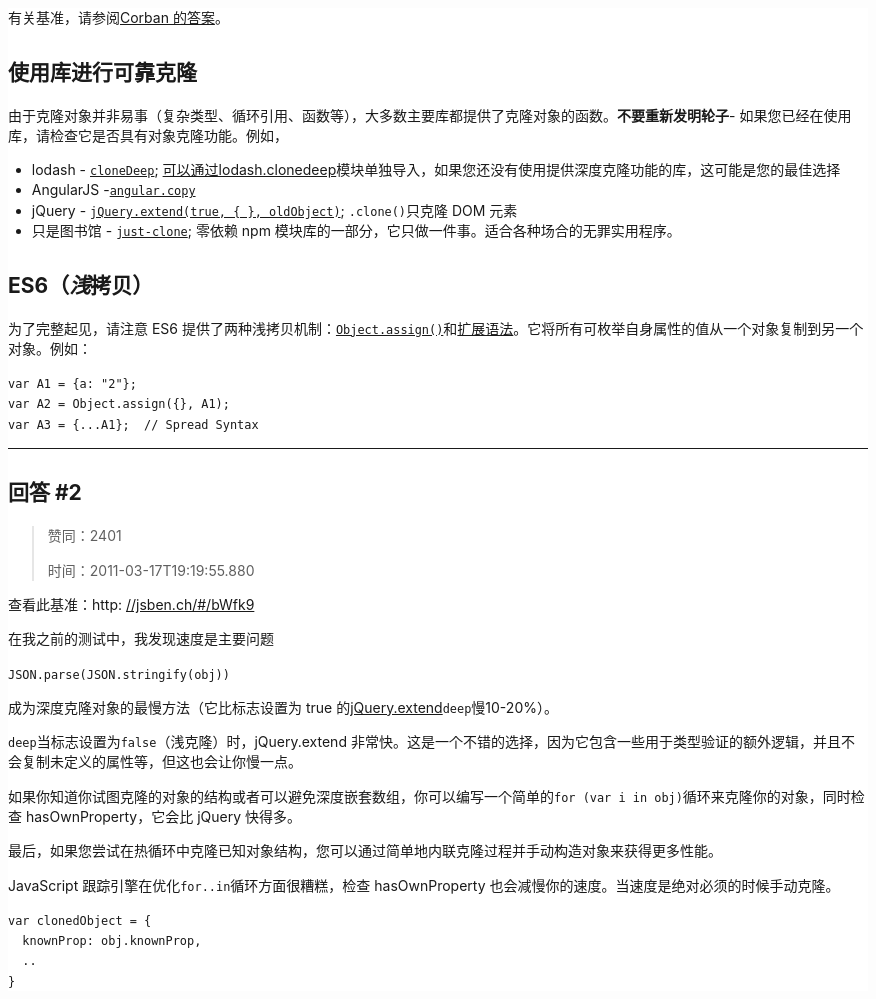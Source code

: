 有关基准，请参阅[Corban 的答案](https://stackoverflow.com/questions/122102/what-is-the-most-efficient-way-to-deep-clone-an-object-in-javascript/5344074#5344074)。

## 使用库进行可靠克隆

由于克隆对象并非易事（复杂类型、循环引用、函数等），大多数主要库都提供了克隆对象的函数。**不要重新发明轮子**- 如果您已经在使用库，请检查它是否具有对象克隆功能。例如，

*   lodash - [`cloneDeep`](https://lodash.com/docs#cloneDeep); [可以通过lodash.clonedeep](https://www.npmjs.com/package/lodash.clonedeep)模块单独导入，如果您还没有使用提供深度克隆功能的库，这可能是您的最佳选择
*   AngularJS -[`angular.copy`](https://docs.angularjs.org/api/ng/function/angular.copy)
*   jQuery - [`jQuery.extend(true, { }, oldObject)`](https://api.jquery.com/jquery.extend/#jQuery-extend-deep-target-object1-objectN); `.clone()`只克隆 DOM 元素
*   只是图书馆 - [`just-clone`](https://www.npmjs.com/package/just-clone); 零依赖 npm 模块库的一部分，它只做一件事。适合各种场合的无罪实用程序。

## ES6（*浅*拷贝）

为了完整起见，请注意 ES6 提供了两种浅拷贝机制：[`Object.assign()`](https://developer.mozilla.org/en-US/docs/Web/JavaScript/Reference/Global_Objects/Object/assign)和[扩展语法](https://developer.mozilla.org/en-US/docs/Web/JavaScript/Reference/Operators/Spread_syntax)。它将所有可枚举自身属性的值从一个对象复制到另一个对象。例如：

```
var A1 = {a: "2"};
var A2 = Object.assign({}, A1);
var A3 = {...A1};  // Spread Syntax 
```

* * *

## 回答 #2

> 赞同：2401
> 
> 时间：2011-03-17T19:19:55.880

查看此基准：http: [//jsben.ch/#/bWfk9](http://jsben.ch/#/bWfk9)

在我之前的测试中，我发现速度是主要问题

```
JSON.parse(JSON.stringify(obj)) 
```

成为深度克隆对象的最慢方法（它比标志设置为 true 的[jQuery.extend](https://api.jquery.com/jQuery.extend/)`deep`慢10-20%）。

`deep`当标志设置为`false`（浅克隆）时，jQuery.extend 非常快。这是一个不错的选择，因为它包含一些用于类型验证的额外逻辑，并且不会复制未定义的属性等，但这也会让你慢一点。

如果你知道你试图克隆的对象的结构或者可以避免深度嵌套数组，你可以编写一个简单的`for (var i in obj)`循环来克隆你的对象，同时检查 hasOwnProperty，它会比 jQuery 快得多。

最后，如果您尝试在热循环中克隆已知对象结构，您可以通过简单地内联克隆过程并手动构造对象来获得更多性能。

JavaScript 跟踪引擎在优化`for..in`循环方面很糟糕，检查 hasOwnProperty 也会减慢你的速度。当速度是绝对必须的时候手动克隆。

```
var clonedObject = {
  knownProp: obj.knownProp,
  ..
} 
```
